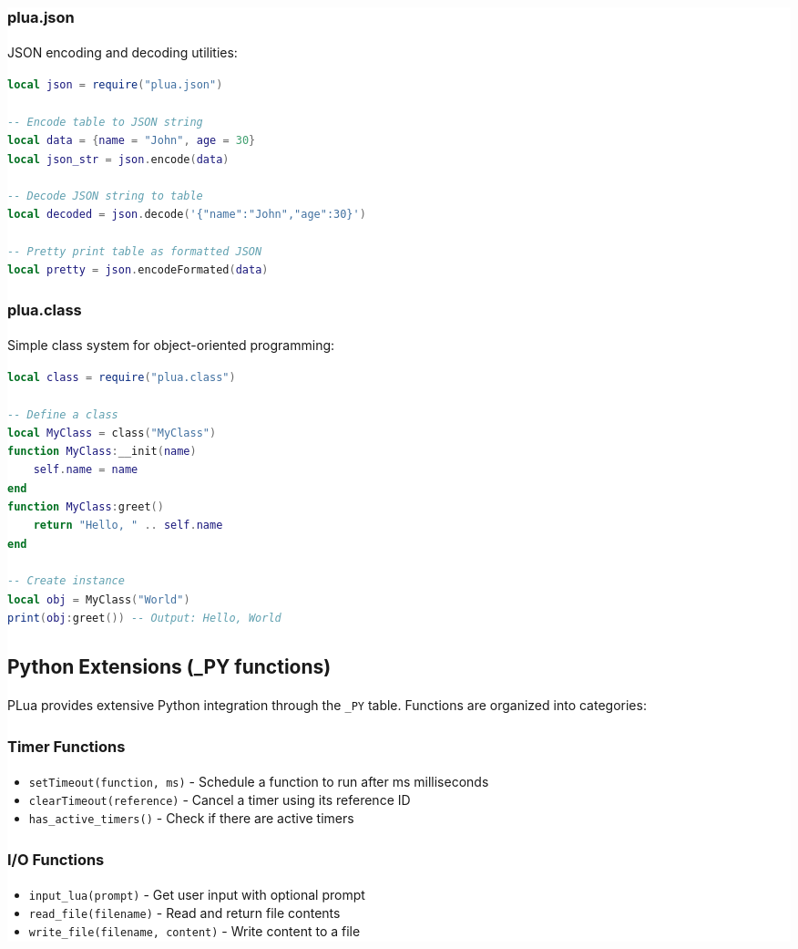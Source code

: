 ### plua.json
JSON encoding and decoding utilities:

```lua
local json = require("plua.json")

-- Encode table to JSON string
local data = {name = "John", age = 30}
local json_str = json.encode(data)

-- Decode JSON string to table
local decoded = json.decode('{"name":"John","age":30}')

-- Pretty print table as formatted JSON
local pretty = json.encodeFormated(data)
```

### plua.class
Simple class system for object-oriented programming:

```lua
local class = require("plua.class")

-- Define a class
local MyClass = class("MyClass")
function MyClass:__init(name)
    self.name = name
end
function MyClass:greet()
    return "Hello, " .. self.name
end

-- Create instance
local obj = MyClass("World")
print(obj:greet()) -- Output: Hello, World
```

## Python Extensions (_PY functions)

PLua provides extensive Python integration through the `_PY` table. Functions are organized into categories:

### Timer Functions
- `setTimeout(function, ms)` - Schedule a function to run after ms milliseconds
- `clearTimeout(reference)` - Cancel a timer using its reference ID
- `has_active_timers()` - Check if there are active timers

### I/O Functions
- `input_lua(prompt)` - Get user input with optional prompt
- `read_file(filename)` - Read and return file contents
- `write_file(filename, content)` - Write content to a file
